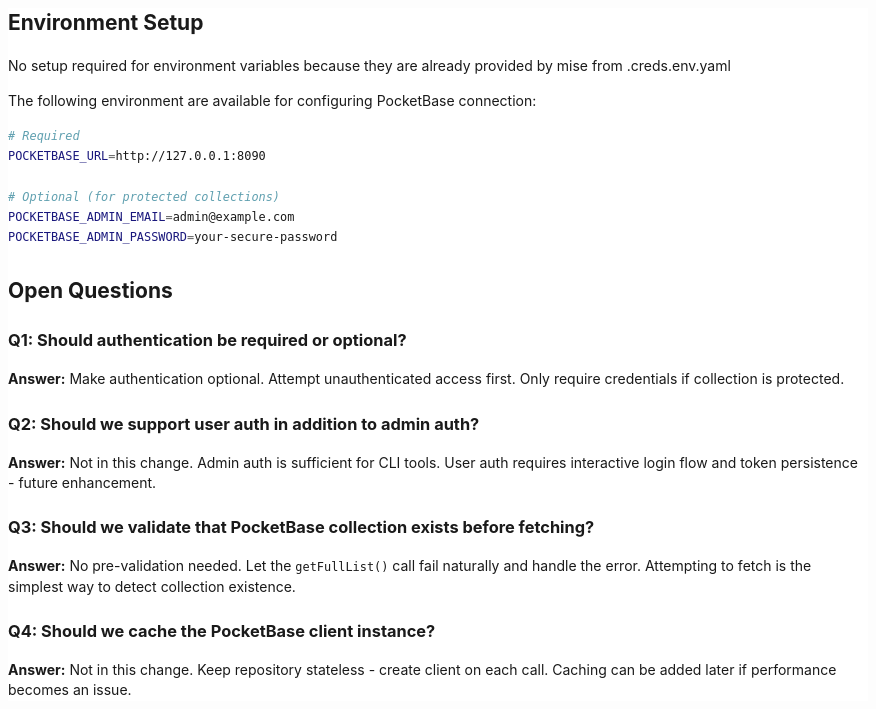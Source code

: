 ## Environment Setup

No setup required for environment variables because they are already provided by mise from .creds.env.yaml

The following environment are available for configuring PocketBase connection:

```bash
# Required
POCKETBASE_URL=http://127.0.0.1:8090

# Optional (for protected collections)
POCKETBASE_ADMIN_EMAIL=admin@example.com
POCKETBASE_ADMIN_PASSWORD=your-secure-password
```

## Open Questions

### Q1: Should authentication be required or optional?

**Answer:** Make authentication optional. Attempt unauthenticated access first. Only require credentials if collection is protected.

### Q2: Should we support user auth in addition to admin auth?

**Answer:** Not in this change. Admin auth is sufficient for CLI tools. User auth requires interactive login flow and token persistence - future enhancement.

### Q3: Should we validate that PocketBase collection exists before fetching?

**Answer:** No pre-validation needed. Let the `getFullList()` call fail naturally and handle the error. Attempting to fetch is the simplest way to detect collection existence.

### Q4: Should we cache the PocketBase client instance?

**Answer:** Not in this change. Keep repository stateless - create client on each call. Caching can be added later if performance becomes an issue.
